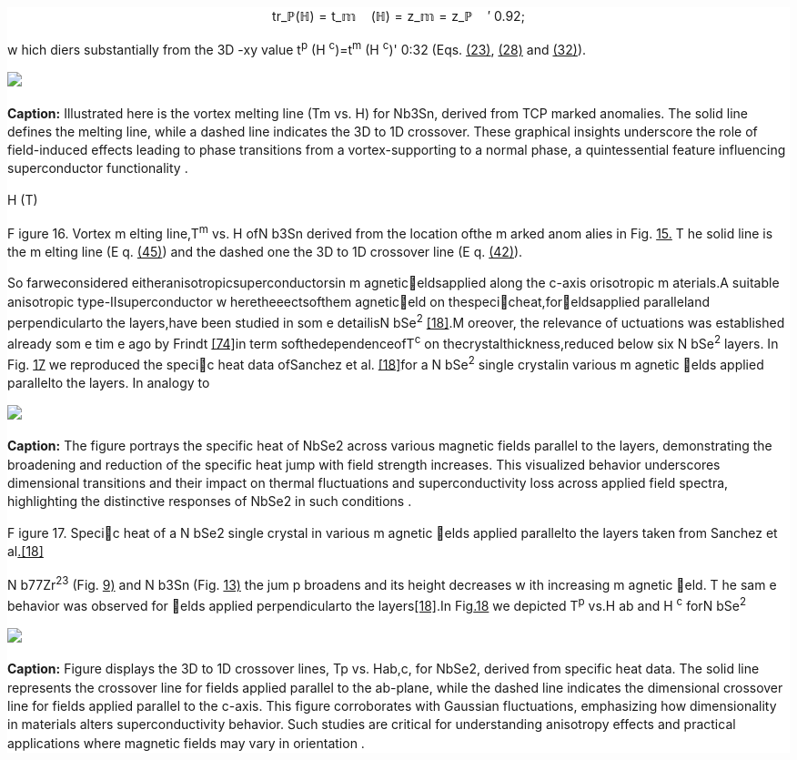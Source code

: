 $$\text{tr}\_{\mathbb{P}}\left(\mathbb{H}\right) = \text{t}\_{\mathbb{m}}\quad \left(\mathbb{H}\right) = \text{z}\_{\mathbb{m}} = \text{z}\_{\mathbb{P}}\quad '\text{ 0.92};\tag{46}$$

w hich diers substantially from the 3D -xy value t<sup>p</sup> (H <sup>c</sup>)=t<sup>m</sup> (H <sup>c</sup>)' 0:32 (Eqs. [\(23\)](#page-8-1), [\(28\)](#page-9-1) and [\(32\)](#page-10-1)).

![](0__page_17_Figure_6.jpeg)

**Caption:** Illustrated here is the vortex melting line (Tm vs. H) for Nb3Sn, derived from TCP marked anomalies. The solid line defines the melting line, while a dashed line indicates the 3D to 1D crossover. These graphical insights underscore the role of field-induced effects leading to phase transitions from a vortex-supporting to a normal phase, a quintessential feature influencing superconductor functionality .


H (T)

<span id="page-17-1"></span>F igure 16. Vortex m elting line,T<sup>m</sup> vs. H ofN b3Sn derived from the location ofthe m arked anom alies in Fig. [15.](#page-17-0) T he solid line is the m elting line (E q. [\(45\)](#page-16-3)) and the dashed one the 3D to 1D crossover line (E q. [\(42\)](#page-15-1)).

So farweconsidered eitheranisotropicsuperconductorsin m agneticeldsapplied along the c-axis orisotropic m aterials.A suitable anisotropic type-IIsuperconductor
w heretheeectsofthem agneticeld on thespecicheat,foreldsapplied paralleland perpendicularto the layers,have been studied in som e detailisN bSe<sup>2</sup> [\[18\]](#page-24-0).M oreover, the relevance of
uctuations was established already som e tim e ago by Frindt [\[74\]](#page-25-0)in term softhedependenceofT<sup>c</sup> on thecrystalthickness,reduced below six N bSe<sup>2</sup> layers. In Fig. [17](#page-18-0) we reproduced the specic heat data ofSanchez et al. [\[18\]](#page-24-0)for a N bSe<sup>2</sup> single crystalin various m agnetic elds applied parallelto the layers. In analogy to

![](1__page_18_Figure_2.jpeg)

**Caption:** The figure portrays the specific heat of NbSe2 across various magnetic fields parallel to the layers, demonstrating the broadening and reduction of the specific heat jump with field strength increases. This visualized behavior underscores dimensional transitions and their impact on thermal fluctuations and superconductivity loss across applied field spectra, highlighting the distinctive responses of NbSe2 in such conditions .


<span id="page-18-0"></span>F igure 17. Specic heat of a N bSe2 single crystal in various m agnetic elds applied parallelto the layers taken from Sanchez et al[.\[18\]](#page-24-0)

N b77Zr<sup>23</sup> (Fig. [9\)](#page-13-0) and N b3Sn (Fig. [13\)](#page-16-0) the jum p broadens and its height decreases w ith increasing m agnetic eld. T he sam e behavior was observed for elds applied perpendicularto the layers[\[18\]](#page-24-0).In Fig[.18](#page-18-1) we depicted T<sup>p</sup> vs.H ab and H <sup>c</sup> forN bSe<sup>2</sup>

![](1__page_18_Figure_5.jpeg)

**Caption:** Figure displays the 3D to 1D crossover lines, Tp vs. Hab,c, for NbSe2, derived from specific heat data. The solid line represents the crossover line for fields applied parallel to the ab-plane, while the dashed line indicates the dimensional crossover line for fields applied parallel to the c-axis. This figure corroborates with Gaussian fluctuations, emphasizing how dimensionality in materials alters superconductivity behavior. Such studies are critical for understanding anisotropy effects and practical applications where magnetic fields may vary in orientation .
